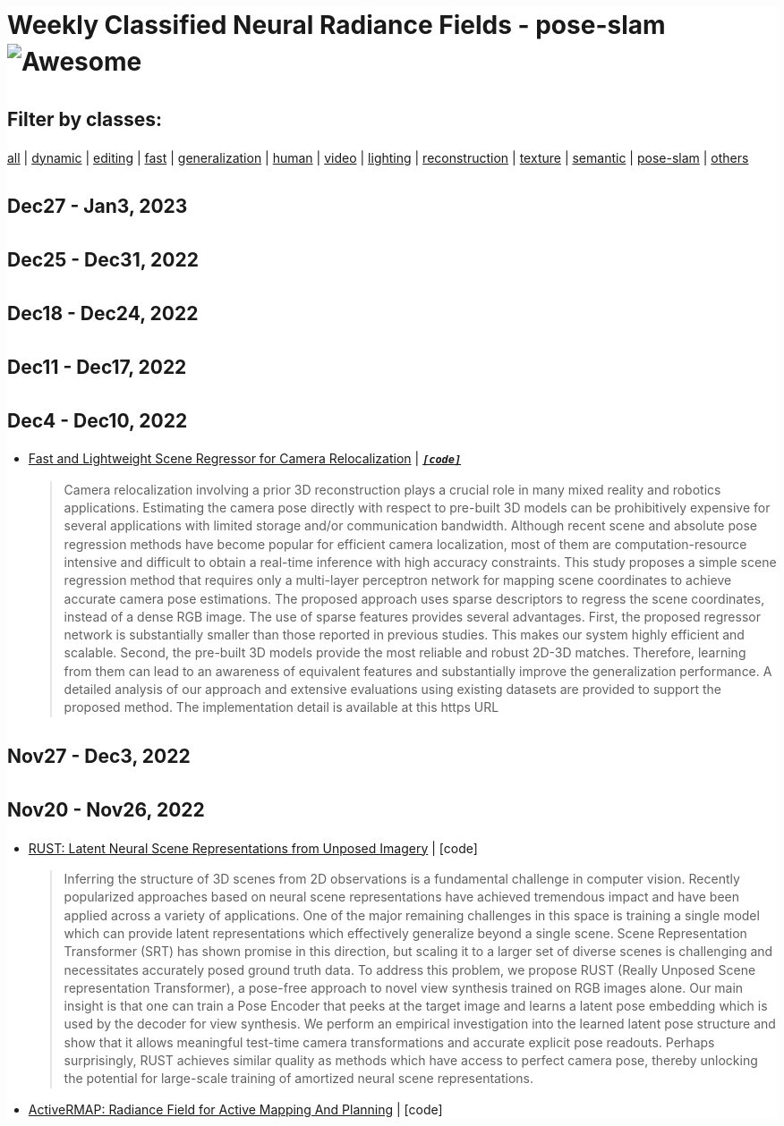 
Weekly Classified Neural Radiance Fields - pose-slam ![Awesome](https://cdn.rawgit.com/sindresorhus/awesome/d7305f38d29fed78fa85652e3a63e154dd8e8829/media/badge.svg)
=====================================================================================================================================================================
## Filter by classes: 
 [all](../weekly_nerf.md) | [dynamic](./dynamic.md) | [editing](./editing.md) | [fast](./fast.md) | [generalization](./generalization.md) | [human](./human.md) | [video](./video.md) | [lighting](./lighting.md) | [reconstruction](./reconstruction.md) | [texture](./texture.md) | [semantic](./semantic.md) | [pose-slam](./pose-slam.md) | [others](./others.md) 
## Dec27 - Jan3, 2023
## Dec25 - Dec31, 2022
## Dec18 - Dec24, 2022
## Dec11 - Dec17, 2022
## Dec4 - Dec10, 2022
  - [Fast and Lightweight Scene Regressor for Camera Relocalization](https://arxiv.org/abs/2212.01830) | [***``[code]``***](https://github.com/aislab/feat2map)
    > Camera relocalization involving a prior 3D reconstruction plays a crucial role in many mixed reality and robotics applications. Estimating the camera pose directly with respect to pre-built 3D models can be prohibitively expensive for several applications with limited storage and/or communication bandwidth. Although recent scene and absolute pose regression methods have become popular for efficient camera localization, most of them are computation-resource intensive and difficult to obtain a real-time inference with high accuracy constraints. This study proposes a simple scene regression method that requires only a multi-layer perceptron network for mapping scene coordinates to achieve accurate camera pose estimations. The proposed approach uses sparse descriptors to regress the scene coordinates, instead of a dense RGB image. The use of sparse features provides several advantages. First, the proposed regressor network is substantially smaller than those reported in previous studies. This makes our system highly efficient and scalable. Second, the pre-built 3D models provide the most reliable and robust 2D-3D matches. Therefore, learning from them can lead to an awareness of equivalent features and substantially improve the generalization performance. A detailed analysis of our approach and extensive evaluations using existing datasets are provided to support the proposed method. The implementation detail is available at this https URL
## Nov27 - Dec3, 2022
## Nov20 - Nov26, 2022
  - [RUST: Latent Neural Scene Representations from Unposed Imagery](https://arxiv.org/abs/2211.14306) | [code]
    > Inferring the structure of 3D scenes from 2D observations is a fundamental challenge in computer vision. Recently popularized approaches based on neural scene representations have achieved tremendous impact and have been applied across a variety of applications. One of the major remaining challenges in this space is training a single model which can provide latent representations which effectively generalize beyond a single scene. Scene Representation Transformer (SRT) has shown promise in this direction, but scaling it to a larger set of diverse scenes is challenging and necessitates accurately posed ground truth data. To address this problem, we propose RUST (Really Unposed Scene representation Transformer), a pose-free approach to novel view synthesis trained on RGB images alone. Our main insight is that one can train a Pose Encoder that peeks at the target image and learns a latent pose embedding which is used by the decoder for view synthesis. We perform an empirical investigation into the learned latent pose structure and show that it allows meaningful test-time camera transformations and accurate explicit pose readouts. Perhaps surprisingly, RUST achieves similar quality as methods which have access to perfect camera pose, thereby unlocking the potential for large-scale training of amortized neural scene representations.
  - [ActiveRMAP: Radiance Field for Active Mapping And Planning](https://arxiv.org/abs/2211.12656) | [code]